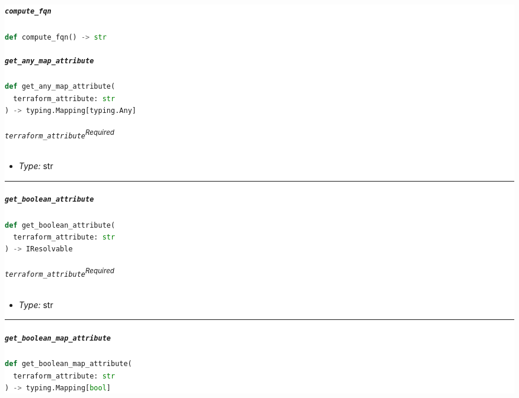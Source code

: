 
##### `compute_fqn` <a name="compute_fqn" id="@cdktf/provider-datadog.sensitiveDataScannerRule.SensitiveDataScannerRuleIncludedKeywordConfigurationOutputReference.computeFqn"></a>

```python
def compute_fqn() -> str
```

##### `get_any_map_attribute` <a name="get_any_map_attribute" id="@cdktf/provider-datadog.sensitiveDataScannerRule.SensitiveDataScannerRuleIncludedKeywordConfigurationOutputReference.getAnyMapAttribute"></a>

```python
def get_any_map_attribute(
  terraform_attribute: str
) -> typing.Mapping[typing.Any]
```

###### `terraform_attribute`<sup>Required</sup> <a name="terraform_attribute" id="@cdktf/provider-datadog.sensitiveDataScannerRule.SensitiveDataScannerRuleIncludedKeywordConfigurationOutputReference.getAnyMapAttribute.parameter.terraformAttribute"></a>

- *Type:* str

---

##### `get_boolean_attribute` <a name="get_boolean_attribute" id="@cdktf/provider-datadog.sensitiveDataScannerRule.SensitiveDataScannerRuleIncludedKeywordConfigurationOutputReference.getBooleanAttribute"></a>

```python
def get_boolean_attribute(
  terraform_attribute: str
) -> IResolvable
```

###### `terraform_attribute`<sup>Required</sup> <a name="terraform_attribute" id="@cdktf/provider-datadog.sensitiveDataScannerRule.SensitiveDataScannerRuleIncludedKeywordConfigurationOutputReference.getBooleanAttribute.parameter.terraformAttribute"></a>

- *Type:* str

---

##### `get_boolean_map_attribute` <a name="get_boolean_map_attribute" id="@cdktf/provider-datadog.sensitiveDataScannerRule.SensitiveDataScannerRuleIncludedKeywordConfigurationOutputReference.getBooleanMapAttribute"></a>

```python
def get_boolean_map_attribute(
  terraform_attribute: str
) -> typing.Mapping[bool]
```
